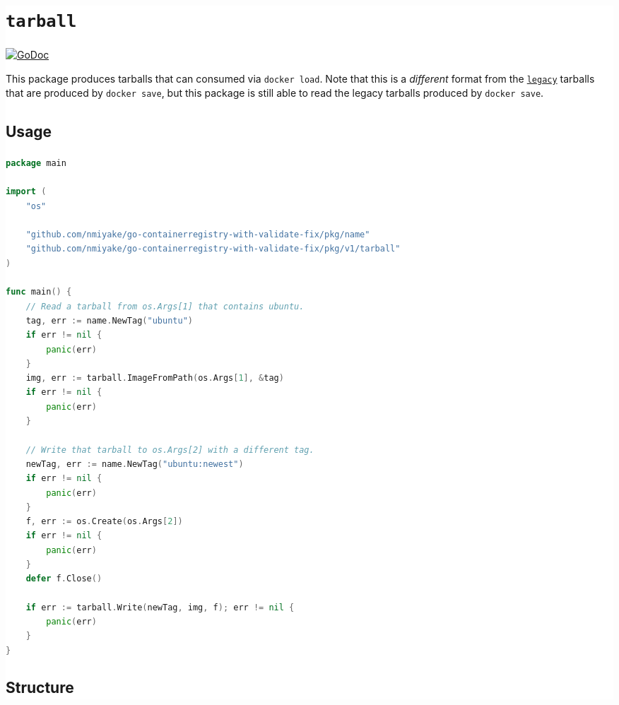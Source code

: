 # `tarball`

[![GoDoc](https://godoc.org/github.com/google/go-containerregistry/pkg/v1/tarball?status.svg)](https://godoc.org/github.com/google/go-containerregistry/pkg/v1/tarball)

This package produces tarballs that can consumed via `docker load`. Note
that this is a _different_ format from the [`legacy`](/pkg/legacy/tarball)
tarballs that are produced by `docker save`, but this package is still able to
read the legacy tarballs produced by `docker save`.

## Usage

```go
package main

import (
	"os"

	"github.com/nmiyake/go-containerregistry-with-validate-fix/pkg/name"
	"github.com/nmiyake/go-containerregistry-with-validate-fix/pkg/v1/tarball"
)

func main() {
	// Read a tarball from os.Args[1] that contains ubuntu.
	tag, err := name.NewTag("ubuntu")
	if err != nil {
		panic(err)
	}
	img, err := tarball.ImageFromPath(os.Args[1], &tag)
	if err != nil {
		panic(err)
	}

	// Write that tarball to os.Args[2] with a different tag.
	newTag, err := name.NewTag("ubuntu:newest")
	if err != nil {
		panic(err)
	}
	f, err := os.Create(os.Args[2])
	if err != nil {
		panic(err)
	}
	defer f.Close()

	if err := tarball.Write(newTag, img, f); err != nil {
		panic(err)
	}
}
```

## Structure
